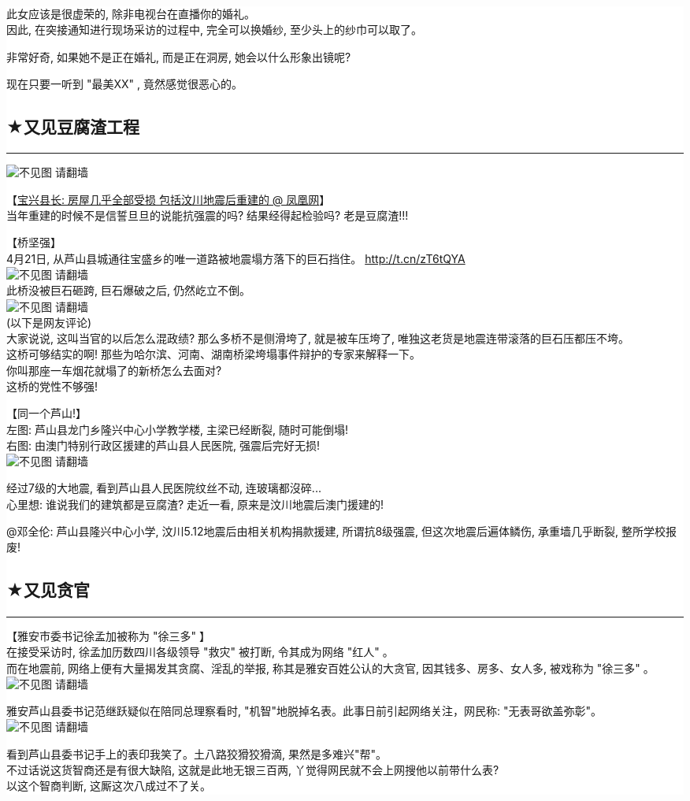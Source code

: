  此女应该是很虚荣的, 除非电视台在直播你的婚礼。  
 因此, 在突接通知进行现场采访的过程中, 完全可以换婚纱, 至少头上的纱巾可以取了。  
   
 非常好奇, 如果她不是正在婚礼, 而是正在洞房, 她会以什么形象出镜呢?  
   
 现在只要一听到 "最美XX" , 竟然感觉很恶心的。  
   
 ## ★又见豆腐渣工程
--------

  
 ![不见图 请翻墙](//lh5.googleusercontent.com/7ebDji6X0iNzRv7j69oTKv-pnjJnD00hR_hTZApqx_ZyvxoIFRj0cZl3cYvujHu0RUju546ZU1LL0J_mPb_HIRZkepphbS9NUiEqZmRVQ2RqUUfXMOqSO-bpFzI)  
   
 【[宝兴县长: 房屋几乎全部受损 包括汶川地震后重建的 @ 凤凰网](http://news.ifeng.com/mainland/special/lushandizhen/content-3/detail_2013_04/21/24466929_0.shtml)】  
 当年重建的时候不是信誓旦旦的说能抗强震的吗? 结果经得起检验吗? 老是豆腐渣!!!  
   
 【桥坚强】  
 4月21日, 从芦山县城通往宝盛乡的唯一道路被地震塌方落下的巨石挡住。 http://t.cn/zT6tQYA  
 ![不见图 请翻墙](//lh3.googleusercontent.com/dxJOzRLEA1oDnleQvWHgnVlQlytYJJj2H6C4Z-NHvMga1JIFfjHl69E8Ua63pTSoNhN2zp2KDbZrvDbIsjw1aXJ_c_CZfv3BOn4nA_Ksm3rtmgevRT6MHqdVXAI)  
 此桥没被巨石砸跨, 巨石爆破之后, 仍然屹立不倒。  
 ![不见图 请翻墙](//lh3.googleusercontent.com/wsQd7xTNMadrUslKB9jEXWHqjBDW287GC_HY1fnn4JCUII1yqMYR9-b3KA7qH7ENneOQg0JCVOZLU0G4kgXkhwtplRtjecXvau65QGtAKioL8YJ1vZyBuXwEmmA)  
 (以下是网友评论)  
 大家说说, 这叫当官的以后怎么混政绩? 那么多桥不是侧滑垮了, 就是被车压垮了, 唯独这老货是地震连带滚落的巨石压都压不垮。  
 这桥可够结实的啊! 那些为哈尔滨、河南、湖南桥梁垮塌事件辩护的专家来解释一下。  
 你叫那座一车烟花就塌了的新桥怎么去面对?  
 这桥的党性不够强!  
   
 【同一个芦山!】  
 左图: 芦山县龙门乡隆兴中心小学教学楼, 主梁已经断裂, 随时可能倒塌!  
 右图: 由澳门特别行政区援建的芦山县人民医院, 强震后完好无损!  
 ![不见图 请翻墙](//lh5.googleusercontent.com/EJwSdcUWBuidQrU-fqW29fQY-YYawBEMT_tfiXH3FeCPpkv59XzHXz-u-lhyIquw1wcb_4uTFvhPRfpolSEPG5tZ2lDt8MstGaKUWGRUGV0J0VsLykwb07VyH9M)  
   
 经过7级的大地震, 看到芦山县人民医院纹丝不动, 连玻璃都沒碎...  
 心里想: 谁说我们的建筑都是豆腐渣? 走近一看, 原来是汶川地震后澳门援建的!  
   
 @邓全伦: 芦山县隆兴中心小学, 汶川5.12地震后由相关机构捐款援建, 所谓抗8级强震, 但这次地震后遍体鳞伤, 承重墙几乎断裂, 整所学校报废!  
   
 ## ★又见贪官
-----

  
 【雅安市委书记徐孟加被称为 "徐三多" 】  
 在接受采访时, 徐孟加历数四川各级领导 "救灾" 被打断, 令其成为网络 "红人" 。  
 而在地震前, 网络上便有大量揭发其贪腐、淫乱的举报, 称其是雅安百姓公认的大贪官, 因其钱多、房多、女人多, 被戏称为 "徐三多" 。  
 ![不见图 请翻墙](//lh5.googleusercontent.com/GbQnbgwHg_s8-Gk-GAGyKC4SjRDmIqbQEOnLz_3GrRyI50j-atqBsX9ZpXI4D0Q4ySdcyDTZqWbVgiRpGmD1Nn_lxYjKmMJT05yn7tRlNp1N4shDCQuQfiIcOlg)  
   
 雅安芦山县委书记范继跃疑似在陪同总理察看时, "机智"地脱掉名表。此事日前引起网络关注，网民称: "无表哥欲盖弥彰"。  
 ![不见图 请翻墙](//lh4.googleusercontent.com/jr31DSM19VLVb69B-RfQC8W5AXI9CX3wWzqCKPS488DGGjzeaNrzBxAL2UmnWmNTR9fBMcqz4eNXe-zYN8YYQ3UtjfeJCyfDfw-6BaIEXbE3-IRTA_UpSQsV3ww)  
   
 看到芦山县委书记手上的表印我笑了。土八路狡猾狡猾滴, 果然是多难兴"帮"。  
 不过话说这货智商还是有很大缺陷, 这就是此地无银三百两, 丫觉得网民就不会上网搜他以前带什么表?  
 以这个智商判断, 这厮这次八成过不了关。  
   